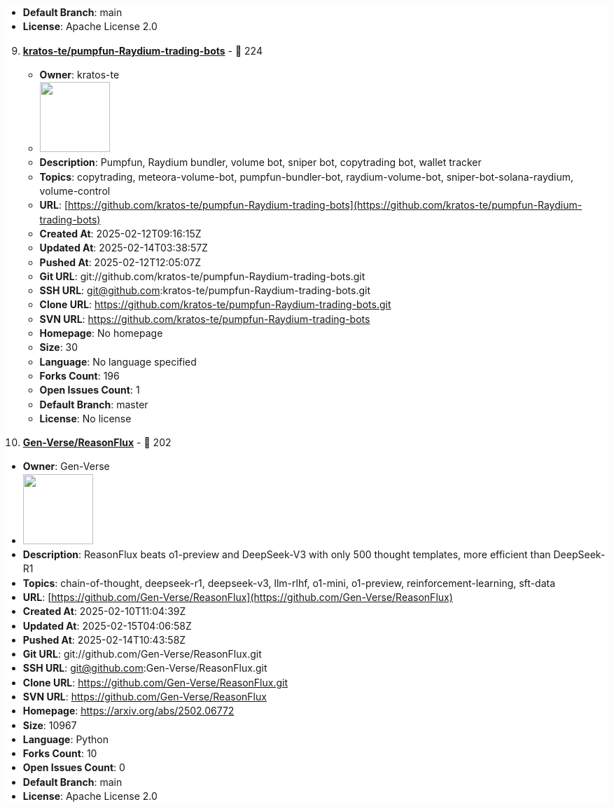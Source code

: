    - **Default Branch**: main
   - **License**: Apache License 2.0

9. **[kratos-te/pumpfun-Raydium-trading-bots](https://github.com/kratos-te/pumpfun-Raydium-trading-bots)** - 🌟 224
   - **Owner**: kratos-te
   - <img src="https://avatars.githubusercontent.com/u/30476118?v=4" width="100" height="100">
   - **Description**: Pumpfun, Raydium bundler, volume bot, sniper bot, copytrading bot, wallet tracker
   - **Topics**: copytrading, meteora-volume-bot, pumpfun-bundler-bot, raydium-volume-bot, sniper-bot-solana-raydium, volume-control
   - **URL**: [https://github.com/kratos-te/pumpfun-Raydium-trading-bots](https://github.com/kratos-te/pumpfun-Raydium-trading-bots)
   - **Created At**: 2025-02-12T09:16:15Z
   - **Updated At**: 2025-02-14T03:38:57Z
   - **Pushed At**: 2025-02-12T12:05:07Z
   - **Git URL**: git://github.com/kratos-te/pumpfun-Raydium-trading-bots.git
   - **SSH URL**: git@github.com:kratos-te/pumpfun-Raydium-trading-bots.git
   - **Clone URL**: https://github.com/kratos-te/pumpfun-Raydium-trading-bots.git
   - **SVN URL**: https://github.com/kratos-te/pumpfun-Raydium-trading-bots
   - **Homepage**: No homepage
   - **Size**: 30
   - **Language**: No language specified
   - **Forks Count**: 196
   - **Open Issues Count**: 1
   - **Default Branch**: master
   - **License**: No license

10. **[Gen-Verse/ReasonFlux](https://github.com/Gen-Verse/ReasonFlux)** - 🌟 202
   - **Owner**: Gen-Verse
   - <img src="https://avatars.githubusercontent.com/u/197493814?v=4" width="100" height="100">
   - **Description**: ReasonFlux beats o1-preview and DeepSeek-V3 with only 500 thought templates, more efficient than DeepSeek-R1
   - **Topics**: chain-of-thought, deepseek-r1, deepseek-v3, llm-rlhf, o1-mini, o1-preview, reinforcement-learning, sft-data
   - **URL**: [https://github.com/Gen-Verse/ReasonFlux](https://github.com/Gen-Verse/ReasonFlux)
   - **Created At**: 2025-02-10T11:04:39Z
   - **Updated At**: 2025-02-15T04:06:58Z
   - **Pushed At**: 2025-02-14T10:43:58Z
   - **Git URL**: git://github.com/Gen-Verse/ReasonFlux.git
   - **SSH URL**: git@github.com:Gen-Verse/ReasonFlux.git
   - **Clone URL**: https://github.com/Gen-Verse/ReasonFlux.git
   - **SVN URL**: https://github.com/Gen-Verse/ReasonFlux
   - **Homepage**: https://arxiv.org/abs/2502.06772
   - **Size**: 10967
   - **Language**: Python
   - **Forks Count**: 10
   - **Open Issues Count**: 0
   - **Default Branch**: main
   - **License**: Apache License 2.0
